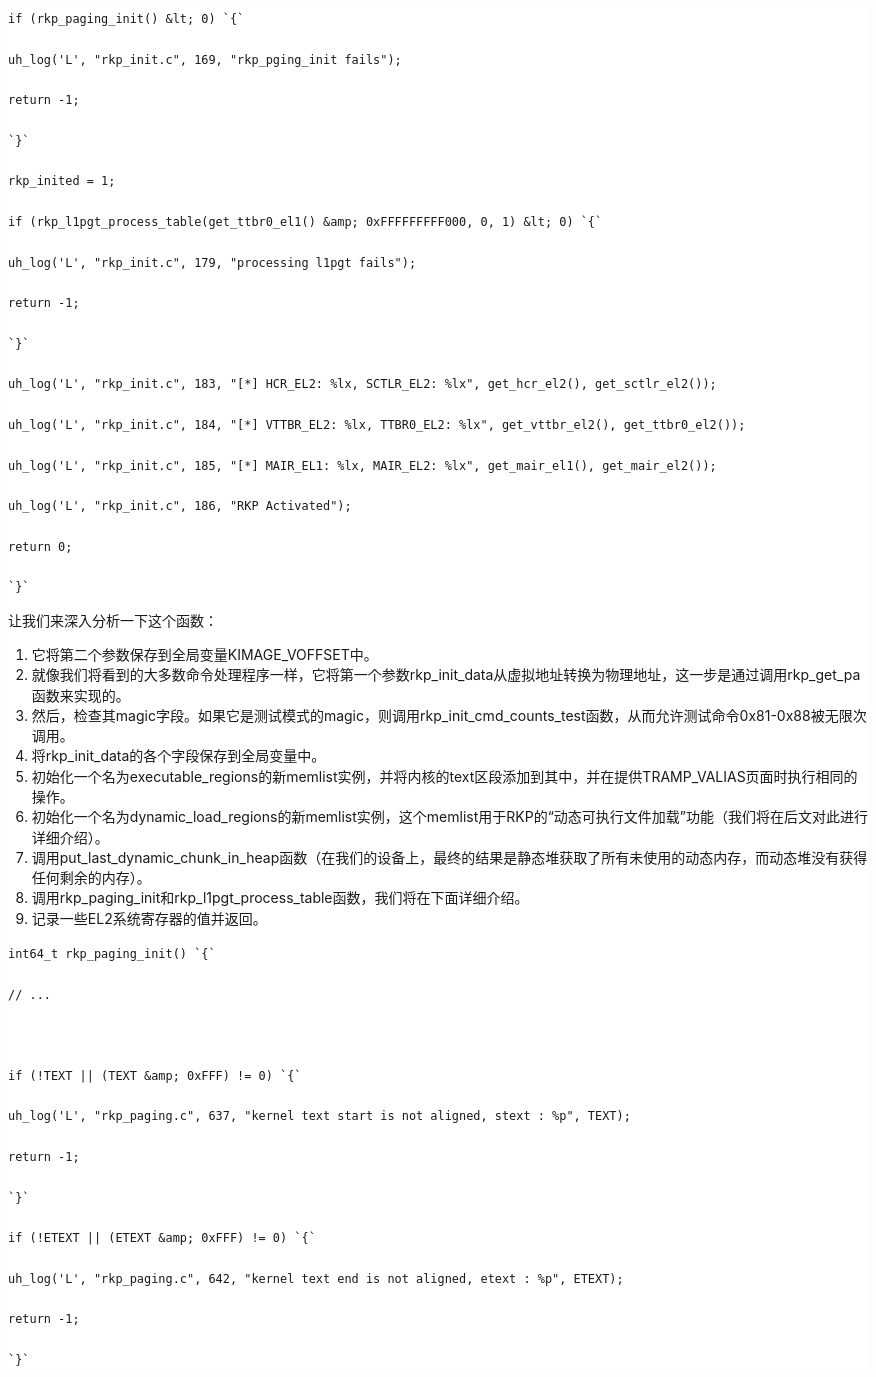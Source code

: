 ```
if (rkp_paging_init() &lt; 0) `{`

uh_log('L', "rkp_init.c", 169, "rkp_pging_init fails");

return -1;

`}`

rkp_inited = 1;

if (rkp_l1pgt_process_table(get_ttbr0_el1() &amp; 0xFFFFFFFFF000, 0, 1) &lt; 0) `{`

uh_log('L', "rkp_init.c", 179, "processing l1pgt fails");

return -1;

`}`

uh_log('L', "rkp_init.c", 183, "[*] HCR_EL2: %lx, SCTLR_EL2: %lx", get_hcr_el2(), get_sctlr_el2());

uh_log('L', "rkp_init.c", 184, "[*] VTTBR_EL2: %lx, TTBR0_EL2: %lx", get_vttbr_el2(), get_ttbr0_el2());

uh_log('L', "rkp_init.c", 185, "[*] MAIR_EL1: %lx, MAIR_EL2: %lx", get_mair_el1(), get_mair_el2());

uh_log('L', "rkp_init.c", 186, "RKP Activated");

return 0;

`}`
```

让我们来深入分析一下这个函数：
1. 它将第二个参数保存到全局变量KIMAGE_VOFFSET中。
1. 就像我们将看到的大多数命令处理程序一样，它将第一个参数rkp_init_data从虚拟地址转换为物理地址，这一步是通过调用rkp_get_pa函数来实现的。
1. 然后，检查其magic字段。如果它是测试模式的magic，则调用rkp_init_cmd_counts_test函数，从而允许测试命令0x81-0x88被无限次调用。
1. 将rkp_init_data的各个字段保存到全局变量中。
1. 初始化一个名为executable_regions的新memlist实例，并将内核的text区段添加到其中，并在提供TRAMP_VALIAS页面时执行相同的操作。
1. 初始化一个名为dynamic_load_regions的新memlist实例，这个memlist用于RKP的“动态可执行文件加载”功能（我们将在后文对此进行详细介绍）。
1. 调用put_last_dynamic_chunk_in_heap函数（在我们的设备上，最终的结果是静态堆获取了所有未使用的动态内存，而动态堆没有获得任何剩余的内存）。
1. 调用rkp_paging_init和rkp_l1pgt_process_table函数，我们将在下面详细介绍。
1. 记录一些EL2系统寄存器的值并返回。 
```
int64_t rkp_paging_init() `{`

// ...



if (!TEXT || (TEXT &amp; 0xFFF) != 0) `{`

uh_log('L', "rkp_paging.c", 637, "kernel text start is not aligned, stext : %p", TEXT);

return -1;

`}`

if (!ETEXT || (ETEXT &amp; 0xFFF) != 0) `{`

uh_log('L', "rkp_paging.c", 642, "kernel text end is not aligned, etext : %p", ETEXT);

return -1;

`}`
```